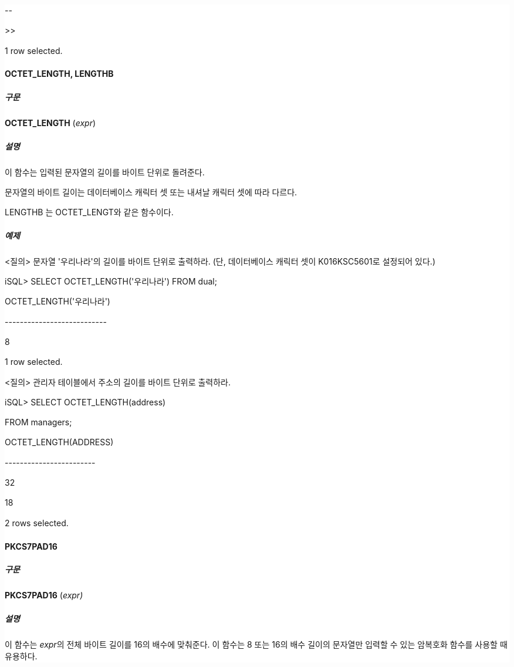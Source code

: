 \--

\>\>

1 row selected.

#### OCTET_LENGTH, LENGTHB

##### 구문

**OCTET_LENGTH** (*expr*)

##### 설명

이 함수는 입력된 문자열의 길이를 바이트 단위로 돌려준다.

문자열의 바이트 길이는 데이터베이스 캐릭터 셋 또는 내셔날 캐릭터 셋에 따라
다르다.

LENGTHB 는 OCTET_LENGT와 같은 함수이다.

##### 예제

\<질의\> 문자열 '우리나라'의 길이를 바이트 단위로 출력하라. (단, 데이터베이스
캐릭터 셋이 K016KSC5601로 설정되어 있다.)

iSQL\> SELECT OCTET_LENGTH('우리나라') FROM dual;

OCTET_LENGTH('우리나라')

\---------------------------

8

1 row selected.

\<질의\> 관리자 테이블에서 주소의 길이를 바이트 단위로 출력하라.

iSQL\> SELECT OCTET_LENGTH(address)

FROM managers;

OCTET_LENGTH(ADDRESS)

\------------------------

32

18

2 rows selected.

#### PKCS7PAD16

##### 구문

**PKCS7PAD16** (*expr)*

##### 설명

이 함수는 *expr*의 전체 바이트 길이를 16의 배수에 맞춰준다. 이 함수는 8 또는
16의 배수 길이의 문자열만 입력할 수 있는 암복호화 함수를 사용할 때 유용하다.
